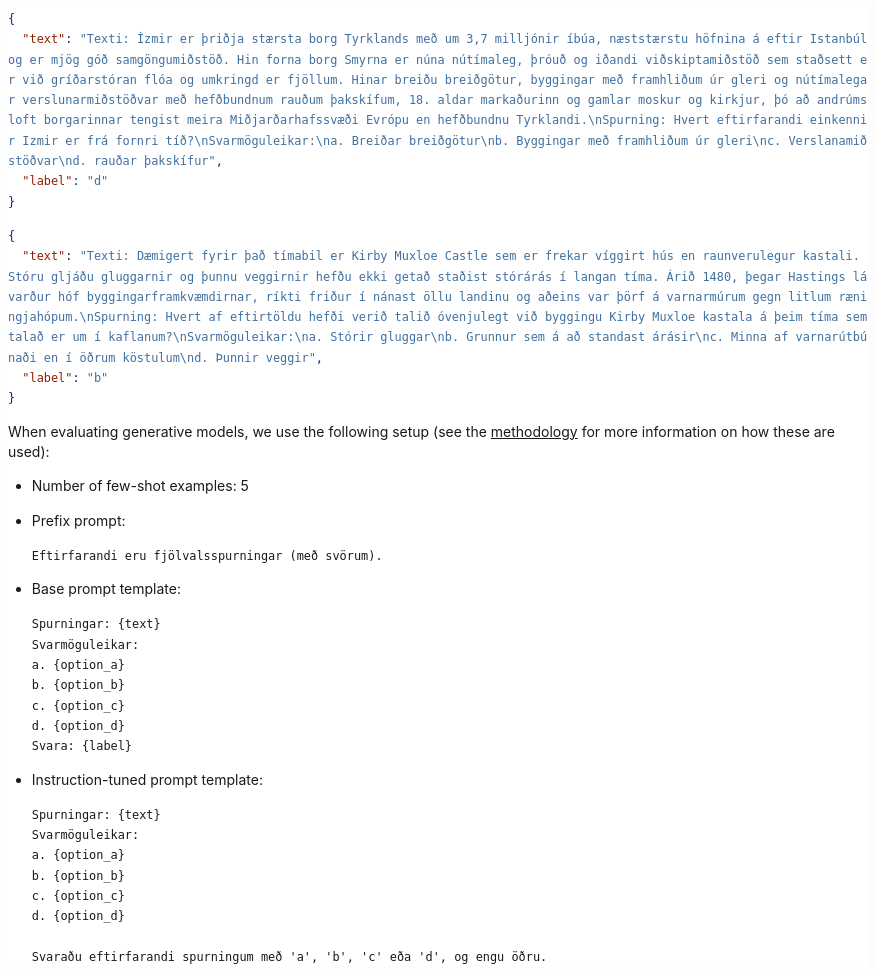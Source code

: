 ```json
{
  "text": "Texti: İzmir er þriðja stærsta borg Tyrklands með um 3,7 milljónir íbúa, næststærstu höfnina á eftir Istanbúl og er mjög góð samgöngumiðstöð. Hin forna borg Smyrna er núna nútímaleg, þróuð og iðandi viðskiptamiðstöð sem staðsett er við gríðarstóran flóa og umkringd er fjöllum. Hinar breiðu breiðgötur, byggingar með framhliðum úr gleri og nútímalegar verslunarmiðstöðvar með hefðbundnum rauðum þakskífum, 18. aldar markaðurinn og gamlar moskur og kirkjur, þó að andrúmsloft borgarinnar tengist meira Miðjarðarhafssvæði Evrópu en hefðbundnu Tyrklandi.\nSpurning: Hvert eftirfarandi einkennir Izmir er frá fornri tíð?\nSvarmöguleikar:\na. Breiðar breiðgötur\nb. Byggingar með framhliðum úr gleri\nc. Verslanamiðstöðvar\nd. rauðar þakskífur",
  "label": "d"
}
```

```json
{
  "text": "Texti: Dæmigert fyrir það tímabil er Kirby Muxloe Castle sem er frekar víggirt hús en raunverulegur kastali. Stóru gljáðu gluggarnir og þunnu veggirnir hefðu ekki getað staðist stórárás í langan tíma. Árið 1480, þegar Hastings lávarður hóf byggingarframkvæmdirnar, ríkti friður í nánast öllu landinu og aðeins var þörf á varnarmúrum gegn litlum ræningjahópum.\nSpurning: Hvert af eftirtöldu hefði verið talið óvenjulegt við byggingu Kirby Muxloe kastala á þeim tíma sem talað er um í kaflanum?\nSvarmöguleikar:\na. Stórir gluggar\nb. Grunnur sem á að standast árásir\nc. Minna af varnarútbúnaði en í öðrum köstulum\nd. Þunnir veggir",
  "label": "b"
}
```

When evaluating generative models, we use the following setup (see the
[methodology](/methodology) for more information on how these are used):

- Number of few-shot examples: 5
- Prefix prompt:

  ```text
  Eftirfarandi eru fjölvalsspurningar (með svörum).
  ```

- Base prompt template:

  ```text
  Spurningar: {text}
  Svarmöguleikar:
  a. {option_a}
  b. {option_b}
  c. {option_c}
  d. {option_d}
  Svara: {label}
  ```

- Instruction-tuned prompt template:

  ```text
  Spurningar: {text}
  Svarmöguleikar:
  a. {option_a}
  b. {option_b}
  c. {option_c}
  d. {option_d}

  Svaraðu eftirfarandi spurningum með 'a', 'b', 'c' eða 'd', og engu öðru.
  ```
